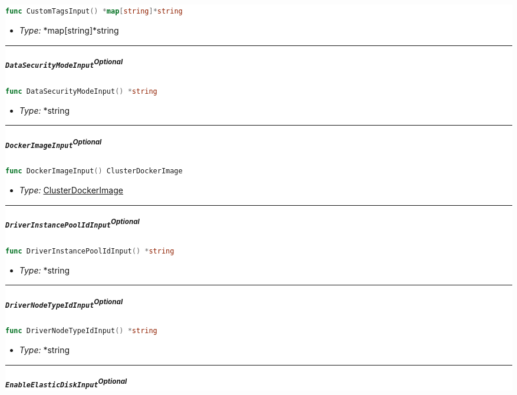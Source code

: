 ```go
func CustomTagsInput() *map[string]*string
```

- *Type:* *map[string]*string

---

##### `DataSecurityModeInput`<sup>Optional</sup> <a name="DataSecurityModeInput" id="@cdktf/provider-databricks.cluster.Cluster.property.dataSecurityModeInput"></a>

```go
func DataSecurityModeInput() *string
```

- *Type:* *string

---

##### `DockerImageInput`<sup>Optional</sup> <a name="DockerImageInput" id="@cdktf/provider-databricks.cluster.Cluster.property.dockerImageInput"></a>

```go
func DockerImageInput() ClusterDockerImage
```

- *Type:* <a href="#@cdktf/provider-databricks.cluster.ClusterDockerImage">ClusterDockerImage</a>

---

##### `DriverInstancePoolIdInput`<sup>Optional</sup> <a name="DriverInstancePoolIdInput" id="@cdktf/provider-databricks.cluster.Cluster.property.driverInstancePoolIdInput"></a>

```go
func DriverInstancePoolIdInput() *string
```

- *Type:* *string

---

##### `DriverNodeTypeIdInput`<sup>Optional</sup> <a name="DriverNodeTypeIdInput" id="@cdktf/provider-databricks.cluster.Cluster.property.driverNodeTypeIdInput"></a>

```go
func DriverNodeTypeIdInput() *string
```

- *Type:* *string

---

##### `EnableElasticDiskInput`<sup>Optional</sup> <a name="EnableElasticDiskInput" id="@cdktf/provider-databricks.cluster.Cluster.property.enableElasticDiskInput"></a>
